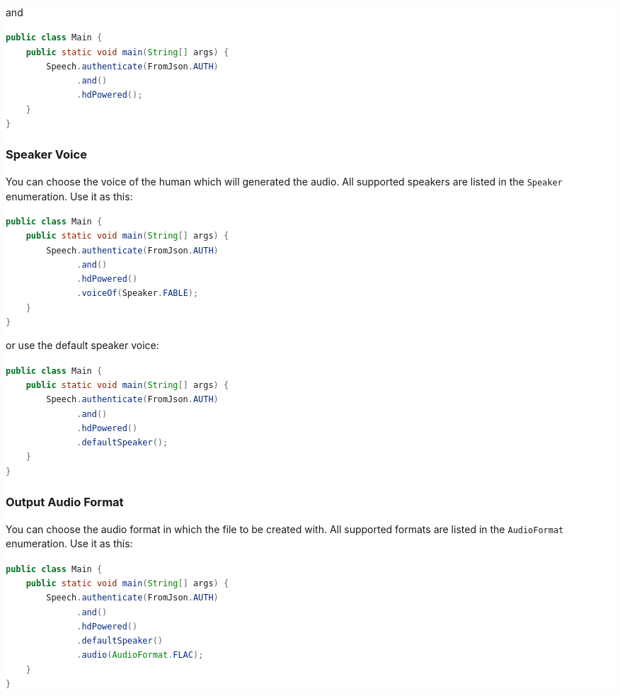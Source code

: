 and

```java
public class Main {
    public static void main(String[] args) {
        Speech.authenticate(FromJson.AUTH)
              .and()
              .hdPowered();
    }
}
```

### Speaker Voice

You can choose the voice of the human which will generated the audio. All supported speakers
are listed in the `Speaker` enumeration. Use it as this:

```java
public class Main {
    public static void main(String[] args) {
        Speech.authenticate(FromJson.AUTH)
              .and()
              .hdPowered()
              .voiceOf(Speaker.FABLE);
    }
}
```

or use the default speaker voice:

```java
public class Main {
    public static void main(String[] args) {
        Speech.authenticate(FromJson.AUTH)
              .and()
              .hdPowered()
              .defaultSpeaker();
    }
}
```

### Output Audio Format

You can choose the audio format in which the file to be created with. All supported formats
are listed in the `AudioFormat` enumeration. Use it as this:

```java
public class Main {
    public static void main(String[] args) {
        Speech.authenticate(FromJson.AUTH)
              .and()
              .hdPowered()
              .defaultSpeaker()
              .audio(AudioFormat.FLAC);
    }
}
```
